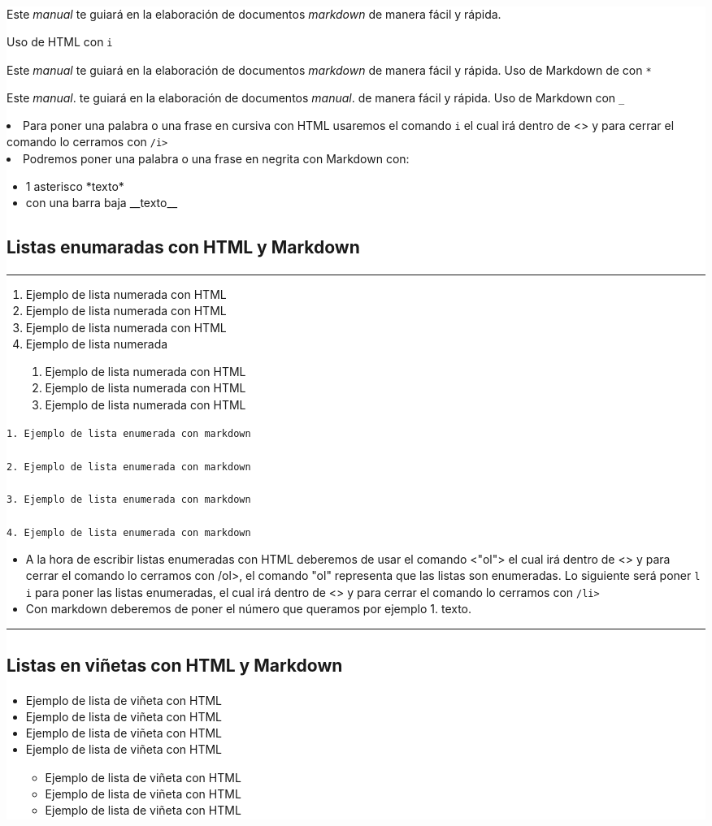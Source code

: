 <p>Este <i>manual</i> te guiará en la elaboración de documentos <i>markdown</i> de manera fácil y rápida.</p> Uso de HTML con <code>i</code>
    
Este *manual* te guiará en la elaboración de documentos *markdown* de manera fácil y rápida. Uso de Markdown de con <code>*</code>
    
Este  _manual_. te guiará en la elaboración de documentos  _manual_. de manera fácil y rápida. Uso de Markdown con <code>_</code>
  <li>Para poner una palabra o una frase en cursiva con HTML usaremos el comando <code>i</code> el cual irá dentro de <> y para cerrar el comando lo cerramos con  <code>/i></code></li>
  <li>Podremos poner una palabra o una frase en negrita con Markdown con:</li>
    <ul>
      <li>1 asterisco *texto* </li>
      <li>con una barra baja __texto__</li>
    </ul>
  </ul>
    <h2>Listas enumaradas con HTML y Markdown</h2>
<hr>
<ol>
  <li>Ejemplo de lista numerada con HTML</li>
  <li>Ejemplo de lista numerada con HTML</li>
  <li>Ejemplo de lista numerada con HTML</li>
  <li>Ejemplo de lista numerada</li>
    <ol>
      <li>Ejemplo de lista numerada con HTML</li>
      <li>Ejemplo de lista numerada con HTML</li>
      <li>Ejemplo de lista numerada con HTML</li> 
    </ol>
</ol>
    


    1. Ejemplo de lista enumerada con markdown
    
    2. Ejemplo de lista enumerada con markdown
    
    3. Ejemplo de lista enumerada con markdown
    
    4. Ejemplo de lista enumerada con markdown
    
<ul>
    <li>A la hora de escribir listas enumeradas con HTML deberemos de usar el comando <"ol"> el cual irá dentro de <> y para cerrar el comando lo cerramos con  /ol>, el comando "ol" representa que las listas son enumeradas. Lo siguiente será poner <code>li</code> para poner las listas enumeradas, el cual irá dentro de <> y para cerrar el comando lo cerramos con <code>/li></code></li>
  <li>Con markdown deberemos de poner el número que queramos por ejemplo 1. texto.</li>
    </ul>
    
<hr>  
  <h2>Listas en viñetas con HTML y Markdown</h2>
  <ul>
  <li>Ejemplo de lista de viñeta con HTML</li>
  <li>Ejemplo de lista de viñeta con HTML</li>
  <li>Ejemplo de lista de viñeta con HTML</li>
  <li>Ejemplo de lista de viñeta con HTML</li>
    <ul>
      <li>Ejemplo de lista de viñeta con HTML</li>
      <li>Ejemplo de lista de viñeta con HTML</li>
      <li>Ejemplo de lista de viñeta con HTML</li> 
    </ul>
</ul>
